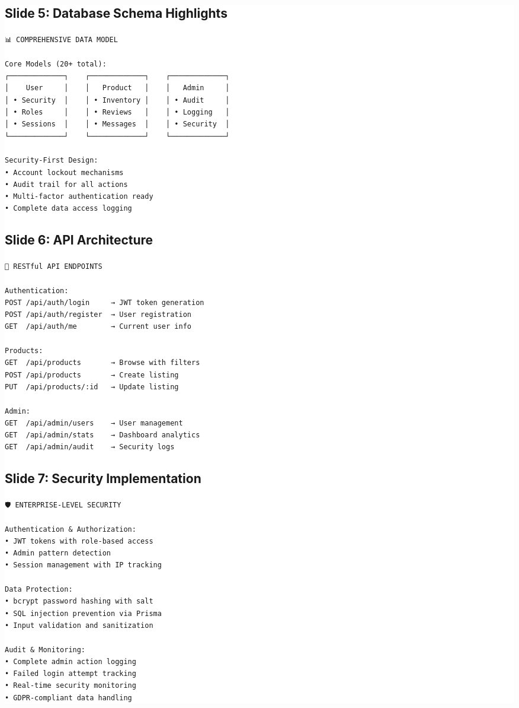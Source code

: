 ## Slide 5: Database Schema Highlights
```
📊 COMPREHENSIVE DATA MODEL

Core Models (20+ total):
┌─────────────┐    ┌─────────────┐    ┌─────────────┐
│    User     │    │   Product   │    │   Admin     │
│ • Security  │    │ • Inventory │    │ • Audit     │
│ • Roles     │    │ • Reviews   │    │ • Logging   │
│ • Sessions  │    │ • Messages  │    │ • Security  │
└─────────────┘    └─────────────┘    └─────────────┘

Security-First Design:
• Account lockout mechanisms
• Audit trail for all actions
• Multi-factor authentication ready
• Complete data access logging
```

## Slide 6: API Architecture
```
🔗 RESTful API ENDPOINTS

Authentication:
POST /api/auth/login     → JWT token generation
POST /api/auth/register  → User registration
GET  /api/auth/me        → Current user info

Products:
GET  /api/products       → Browse with filters
POST /api/products       → Create listing
PUT  /api/products/:id   → Update listing

Admin:
GET  /api/admin/users    → User management
GET  /api/admin/stats    → Dashboard analytics
GET  /api/admin/audit    → Security logs
```

## Slide 7: Security Implementation
```
🛡️ ENTERPRISE-LEVEL SECURITY

Authentication & Authorization:
• JWT tokens with role-based access
• Admin pattern detection
• Session management with IP tracking

Data Protection:
• bcrypt password hashing with salt
• SQL injection prevention via Prisma
• Input validation and sanitization

Audit & Monitoring:
• Complete admin action logging
• Failed login attempt tracking
• Real-time security monitoring
• GDPR-compliant data handling
```

